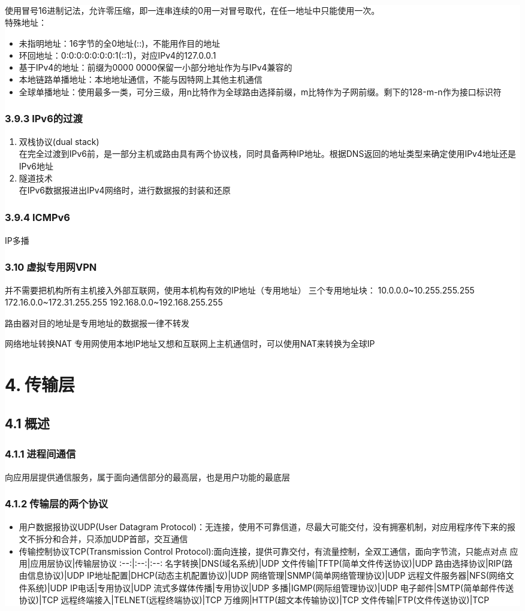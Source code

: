 使用冒号16进制记法，允许零压缩，即一连串连续的0用一对冒号取代，在任一地址中只能使用一次。     
特殊地址：
- 未指明地址：16字节的全0地址(::)，不能用作目的地址
- 环回地址：0:0:0:0:0:0:0:1(::1)，对应IPv4的127.0.0.1
- 基于IPv4的地址：前缀为0000 0000保留一小部分地址作为与IPv4兼容的
- 本地链路单播地址：本地地址通信，不能与因特网上其他主机通信
- 全球单播地址：使用最多一类，可分三级，用n比特作为全球路由选择前缀，m比特作为子网前缀。剩下的128-m-n作为接口标识符
### 3.9.3 IPv6的过渡
1. 双栈协议(dual stack)     
在完全过渡到IPv6前，是一部分主机或路由具有两个协议栈，同时具备两种IP地址。根据DNS返回的地址类型来确定使用IPv4地址还是IPv6地址
2. 隧道技术    
在IPv6数据报进出IPv4网络时，进行数据报的封装和还原
### 3.9.4 ICMPv6
IP多播
### 3.10 虚拟专用网VPN
并不需要把机构所有主机接入外部互联网，使用本机构有效的IP地址（专用地址）
三个专用地址块：
10.0.0.0~10.255.255.255
172.16.0.0~172.31.255.255
192.168.0.0~192.168.255.255

路由器对目的地址是专用地址的数据报一律不转发

网络地址转换NAT
专用网使用本地IP地址又想和互联网上主机通信时，可以使用NAT来转换为全球IP


# 4. 传输层
## 4.1 概述
### 4.1.1 进程间通信
向应用层提供通信服务，属于面向通信部分的最高层，也是用户功能的最底层
### 4.1.2 传输层的两个协议
- 用户数据报协议UDP(User Datagram Protocol)：无连接，使用不可靠信道，尽最大可能交付，没有拥塞机制，对应用程序传下来的报文不拆分和合并，只添加UDP首部，交互通信
- 传输控制协议TCP(Transmission Control Protocol):面向连接，提供可靠交付，有流量控制，全双工通信，面向字节流，只能点对点
应用|应用层协议|传输层协议
:--:|:--:|:--:
名字转换|DNS(域名系统)|UDP
文件传输|TFTP(简单文件传送协议)|UDP
路由选择协议|RIP(路由信息协议)|UDP
IP地址配置|DHCP(动态主机配置协议)|UDP
网络管理|SNMP(简单网络管理协议)|UDP
远程文件服务器|NFS(网络文件系统)|UDP
IP电话|专用协议|UDP
流式多媒体传播|专用协议|UDP
多播|IGMP(网际组管理协议)|UDP
电子邮件|SMTP(简单邮件传送协议)|TCP
远程终端接入|TELNET(远程终端协议)|TCP
万维网|HTTP(超文本传输协议)|TCP
文件传输|FTP(文件传送协议)|TCP
